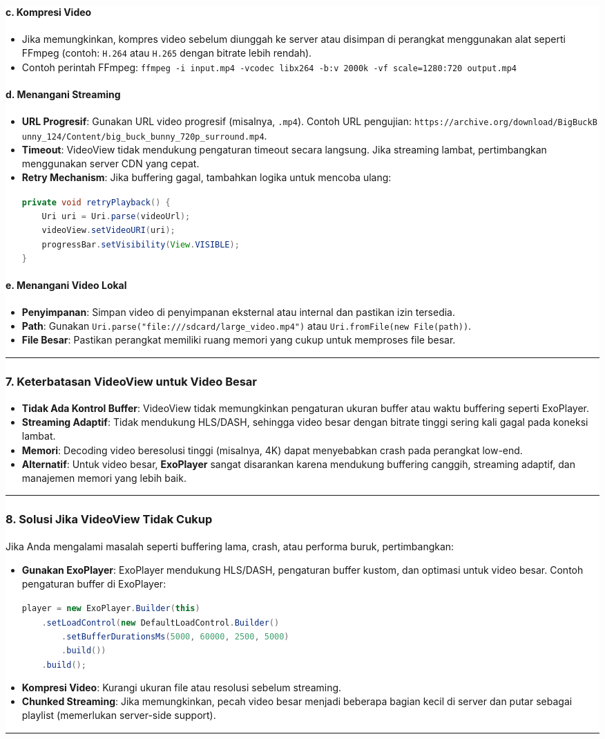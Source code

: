 #### c. **Kompresi Video**
- Jika memungkinkan, kompres video sebelum diunggah ke server atau disimpan di perangkat menggunakan alat seperti FFmpeg (contoh: `H.264` atau `H.265` dengan bitrate lebih rendah).
- Contoh perintah FFmpeg: `ffmpeg -i input.mp4 -vcodec libx264 -b:v 2000k -vf scale=1280:720 output.mp4`

#### d. **Menangani Streaming**
- **URL Progresif**: Gunakan URL video progresif (misalnya, `.mp4`). Contoh URL pengujian: `https://archive.org/download/BigBuckBunny_124/Content/big_buck_bunny_720p_surround.mp4`.
- **Timeout**: VideoView tidak mendukung pengaturan timeout secara langsung. Jika streaming lambat, pertimbangkan menggunakan server CDN yang cepat.
- **Retry Mechanism**: Jika buffering gagal, tambahkan logika untuk mencoba ulang:
  ```java
  private void retryPlayback() {
      Uri uri = Uri.parse(videoUrl);
      videoView.setVideoURI(uri);
      progressBar.setVisibility(View.VISIBLE);
  }
  ```

#### e. **Menangani Video Lokal**
- **Penyimpanan**: Simpan video di penyimpanan eksternal atau internal dan pastikan izin tersedia.
- **Path**: Gunakan `Uri.parse("file:///sdcard/large_video.mp4")` atau `Uri.fromFile(new File(path))`.
- **File Besar**: Pastikan perangkat memiliki ruang memori yang cukup untuk memproses file besar.

---

### 7. **Keterbatasan VideoView untuk Video Besar**
- **Tidak Ada Kontrol Buffer**: VideoView tidak memungkinkan pengaturan ukuran buffer atau waktu buffering seperti ExoPlayer.
- **Streaming Adaptif**: Tidak mendukung HLS/DASH, sehingga video besar dengan bitrate tinggi sering kali gagal pada koneksi lambat.
- **Memori**: Decoding video beresolusi tinggi (misalnya, 4K) dapat menyebabkan crash pada perangkat low-end.
- **Alternatif**: Untuk video besar, **ExoPlayer** sangat disarankan karena mendukung buffering canggih, streaming adaptif, dan manajemen memori yang lebih baik.

---

### 8. **Solusi Jika VideoView Tidak Cukup**
Jika Anda mengalami masalah seperti buffering lama, crash, atau performa buruk, pertimbangkan:
- **Gunakan ExoPlayer**: ExoPlayer mendukung HLS/DASH, pengaturan buffer kustom, dan optimasi untuk video besar. Contoh pengaturan buffer di ExoPlayer:
  ```java
  player = new ExoPlayer.Builder(this)
      .setLoadControl(new DefaultLoadControl.Builder()
          .setBufferDurationsMs(5000, 60000, 2500, 5000)
          .build())
      .build();
  ```
- **Kompresi Video**: Kurangi ukuran file atau resolusi sebelum streaming.
- **Chunked Streaming**: Jika memungkinkan, pecah video besar menjadi beberapa bagian kecil di server dan putar sebagai playlist (memerlukan server-side support).

---